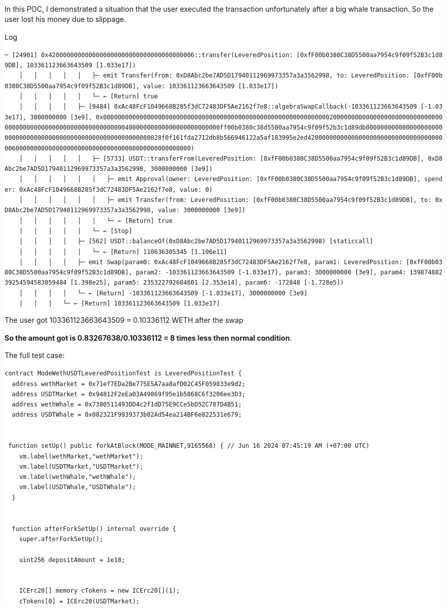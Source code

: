 In this POC, I demonstrated a situation that the user executed the transaction unfortunately after a big whale transaction. So the user lost his money due to slippage. 

Log
```
─ [24901] 0x4200000000000000000000000000000000000006::transfer(LeveredPosition: [0xfF00b0380C38D5500aa7954c9f09f52B3c1d89DB], 103361123663643509 [1.033e17])
    │   │   │   │   │   ├─ emit Transfer(from: 0xD8Abc2be7AD5D17940112969973357a3a3562998, to: LeveredPosition: [0xfF00b0380C38D5500aa7954c9f09f52B3c1d89DB], value: 103361123663643509 [1.033e17])
    │   │   │   │   │   └─ ← [Return] true
    │   │   │   │   ├─ [9484] 0xAc48FcF1049668B285f3dC72483DF5Ae2162f7e8::algebraSwapCallback(-103361123663643509 [-1.033e17], 3000000000 [3e9], 0x00000000000000000000000000000000000000000000000000000000000000200000000000000000000000000000000000000000000000000000000000000040000000000000000000000000ff00b0380c38d5500aa7954c9f09f52b3c1d89db0000000000000000000000000000000000000000000000000000000000000028f0f161fda2712db8b566946122a5af183995e2ed4200000000000000000000000000000000000006000000000000000000000000000000000000000000000000)
    │   │   │   │   │   ├─ [5733] USDT::transferFrom(LeveredPosition: [0xfF00b0380C38D5500aa7954c9f09f52B3c1d89DB], 0xD8Abc2be7AD5D17940112969973357a3a3562998, 3000000000 [3e9])
    │   │   │   │   │   │   ├─ emit Approval(owner: LeveredPosition: [0xfF00b0380C38D5500aa7954c9f09f52B3c1d89DB], spender: 0xAc48FcF1049668B285f3dC72483DF5Ae2162f7e8, value: 0)
    │   │   │   │   │   │   ├─ emit Transfer(from: LeveredPosition: [0xfF00b0380C38D5500aa7954c9f09f52B3c1d89DB], to: 0xD8Abc2be7AD5D17940112969973357a3a3562998, value: 3000000000 [3e9])
    │   │   │   │   │   │   └─ ← [Return] true
    │   │   │   │   │   └─ ← [Stop] 
    │   │   │   │   ├─ [562] USDT::balanceOf(0xD8Abc2be7AD5D17940112969973357a3a3562998) [staticcall]
    │   │   │   │   │   └─ ← [Return] 110636305345 [1.106e11]
    │   │   │   │   ├─ emit Swap(param0: 0xAc48FcF1049668B285f3dC72483DF5Ae2162f7e8, param1: LeveredPosition: [0xfF00b0380C38D5500aa7954c9f09f52B3c1d89DB], param2: -103361123663643509 [-1.033e17], param3: 3000000000 [3e9], param4: 13987488239254594583059484 [1.398e25], param5: 235322792684601 [2.353e14], param6: -172848 [-1.728e5])
    │   │   │   │   └─ ← [Return] -103361123663643509 [-1.033e17], 3000000000 [3e9]
    │   │   │   └─ ← [Return] 103361123663643509 [1.033e17]
```

The user got 103361123663643509 = 0.10336112 WETH after the swap 

**So the amount got is 0.83267638/0.10336112 = 8 times less then normal condition**.

The full test case: 
```solidity
contract ModeWethUSDTLeveredPositionTest is LeveredPositionTest {
  address wethMarket = 0x71ef7EDa2Be775E5A7aa8afD02C45F059833e9d2;
  address USDTMarket = 0x94812F2eEa03A49869f95e1b5868C6f3206ee3D3;
  address wethWhale = 0x7380511493DD4c2f1dD75E9CCe5bD52C787D4B51;
  address USDTWhale = 0x082321F9939373b02Ad54ea214BF6e822531e679;

  
 function setUp() public forkAtBlock(MODE_MAINNET,9165568) { // Jun 16 2024 07:45:19 AM (+07:00 UTC)
    vm.label(wethMarket,"wethMarket"); 
    vm.label(USDTMarket,"USDTMarket"); 
    vm.label(wethWhale,"wethWhale");
    vm.label(USDTWhale,"USDTWhale"); 
  }


  function afterForkSetUp() internal override {
    super.afterForkSetUp();

    uint256 depositAmount = 1e18;
  

    ICErc20[] memory cTokens = new ICErc20[](1);
    cTokens[0] = ICErc20(USDTMarket);

```